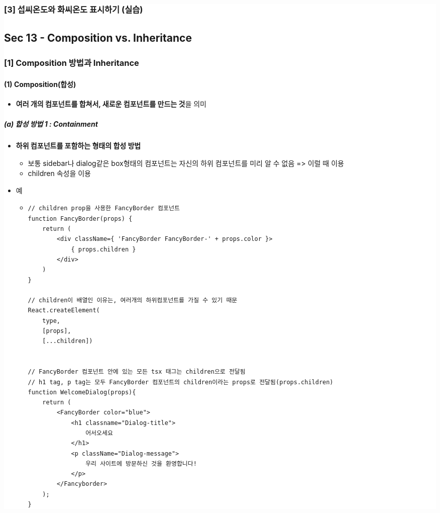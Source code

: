 
### [3] 섭씨온도와 화씨온도 표시하기 (실습)







## Sec 13 - Composition vs. Inheritance

### [1] Composition 방법과 Inheritance



#### (1) Composition(합성)

+ **여러 개의 컴포넌트를 합쳐서, 새로운 컴포넌트를 만드는 것**을 의미



##### (a) 합성 방법 1 : Containment

+ **하위 컴포넌트를 포함하는 형태의 합성 방법**

  + 보통 sidebar나 dialog같은 box형태의 컴포넌트는 자신의 하위 컴포넌트를 미리 알 수 없음 => 이럴 때 이용
  + children 속성을 이용

+ 예

  + ```tsx
    // children prop을 사용한 FancyBorder 컴포넌트
    function FancyBorder(props) {
        return (
        	<div className={ 'FancyBorder FancyBorder-' + props.color }>
            	{ props.children }
            </div>
        )
    }
    
    // children이 배열인 이유는, 여러개의 하위컴포넌트를 가질 수 있기 때문
    React.createElement(
    	type,
    	[props],
    	[...children])
    
    
    // FancyBorder 컴포넌트 안에 있는 모든 tsx 태그는 children으로 전달됨
    // h1 tag, p tag는 모두 FancyBorder 컴포넌트의 children이라는 props로 전달됨(props.children)
    function WelcomeDialog(props){
        return (
        	<FancyBorder color="blue">
            	<h1 classname="Dialog-title">
                	어서오세요
                </h1>
            	<p className="Dialog-message">
                	우리 사이트에 방문하신 것을 환영합니다!
                </p>
            </Fancyborder>
        );
    }
    ```
